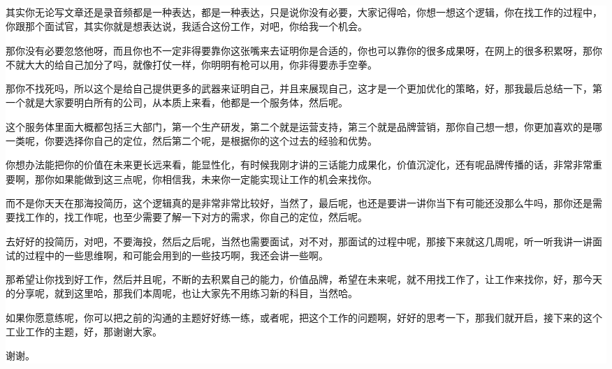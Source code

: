 其实你无论写文章还是录音频都是一种表达，都是一种表达，只是说你没有必要，大家记得哈，你想一想这个逻辑，你在找工作的过程中，你跟那个面试官，其实你就是想表达说，我适合这份工作，对吧，你给我一个机会。

那你没有必要忽悠他呀，而且你也不一定非得要靠你这张嘴来去证明你是合适的，你也可以靠你的很多成果呀，在网上的很多积累呀，那你不就大大的给自己加分了吗，就像打仗一样，你明明有枪可以用，你非得要赤手空拳。

那你不找死吗，所以这个是给自己提供更多的武器来证明自己，并且来展现自己，这才是一个更加优化的策略，好，那我最后总结一下，第一个就是大家要明白所有的公司，从本质上来看，他都是一个服务体，然后呢。

这个服务体里面大概都包括三大部门，第一个生产研发，第二个就是运营支持，第三个就是品牌营销，那你自己想一想，你更加喜欢的是哪一类呢，你要选择你自己的定位，然后第二个呢，是根据你的这个过去的经验和优势。

你想办法能把你的价值在未来更长远来看，能显性化，有时候我刚才讲的三话能力成果化，价值沉淀化，还有呢品牌传播的话，非常非常重要啊，那你如果能做到这三点呢，你相信我，未来你一定能实现让工作的机会来找你。

而不是你天天在那海投简历，这个逻辑真的是非常非常比较好，当然了，最后呢，也还是要讲一讲你当下有可能还没那么牛吗，那你还是需要找工作的，找工作呢，也至少需要了解一下对方的需求，你自己的定位，然后呢。

去好好的投简历，对吧，不要海投，然后之后呢，当然也需要面试，对不对，那面试的过程中呢，那接下来就这几周呢，听一听我讲一讲面试的过程中的一些思维啊，和可能会用到的一些技巧啊，我还会讲一些啊。

那希望让你找到好工作，然后并且呢，不断的去积累自己的能力，价值品牌，希望在未来呢，就不用找工作了，让工作来找你，好，那今天的分享呢，就到这里哈，那我们本周呢，也让大家先不用练习新的科目，当然哈。

如果你愿意练呢，你可以把之前的沟通的主题好好练一练，或者呢，把这个工作的问题啊，好好的思考一下，那我们就开启，接下来的这个工业工作的主题，好，那谢谢大家。

谢谢。